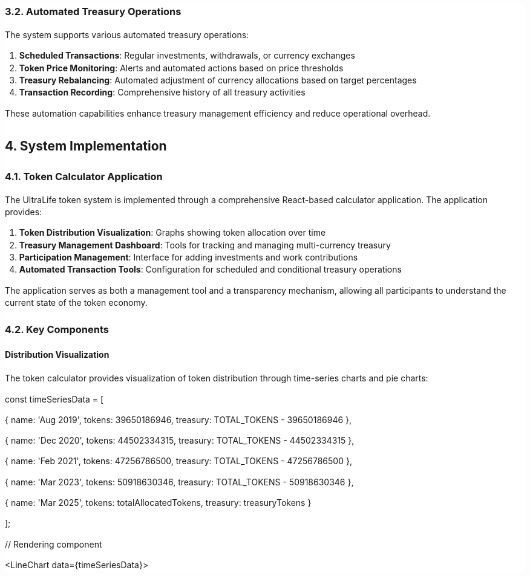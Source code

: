 
### __3.2. Automated Treasury Operations__

The system supports various automated treasury operations:



1. __Scheduled Transactions__: Regular investments, withdrawals, or currency exchanges
2. __Token Price Monitoring__: Alerts and automated actions based on price thresholds
3. __Treasury Rebalancing__: Automated adjustment of currency allocations based on target percentages
4. __Transaction Recording__: Comprehensive history of all treasury activities

These automation capabilities enhance treasury management efficiency and reduce operational overhead.


## __4. System Implementation__


### __4.1. Token Calculator Application__

The UltraLife token system is implemented through a comprehensive React-based calculator application. The application provides:



1. __Token Distribution Visualization__: Graphs showing token allocation over time
2. __Treasury Management Dashboard__: Tools for tracking and managing multi-currency treasury
3. __Participation Management__: Interface for adding investments and work contributions
4. __Automated Transaction Tools__: Configuration for scheduled and conditional treasury operations

The application serves as both a management tool and a transparency mechanism, allowing all participants to understand the current state of the token economy.


### __4.2. Key Components__


#### __Distribution Visualization__

The token calculator provides visualization of token distribution through time-series charts and pie charts:

const timeSeriesData = [

  { name: 'Aug 2019', tokens: 39650186946, treasury: TOTAL_TOKENS - 39650186946 },

  { name: 'Dec 2020', tokens: 44502334315, treasury: TOTAL_TOKENS - 44502334315 },

  { name: 'Feb 2021', tokens: 47256786500, treasury: TOTAL_TOKENS - 47256786500 },

  { name: 'Mar 2023', tokens: 50918630346, treasury: TOTAL_TOKENS - 50918630346 },

  { name: 'Mar 2025', tokens: totalAllocatedTokens, treasury: treasuryTokens }

];

// Rendering component

&lt;LineChart data={timeSeriesData}>
